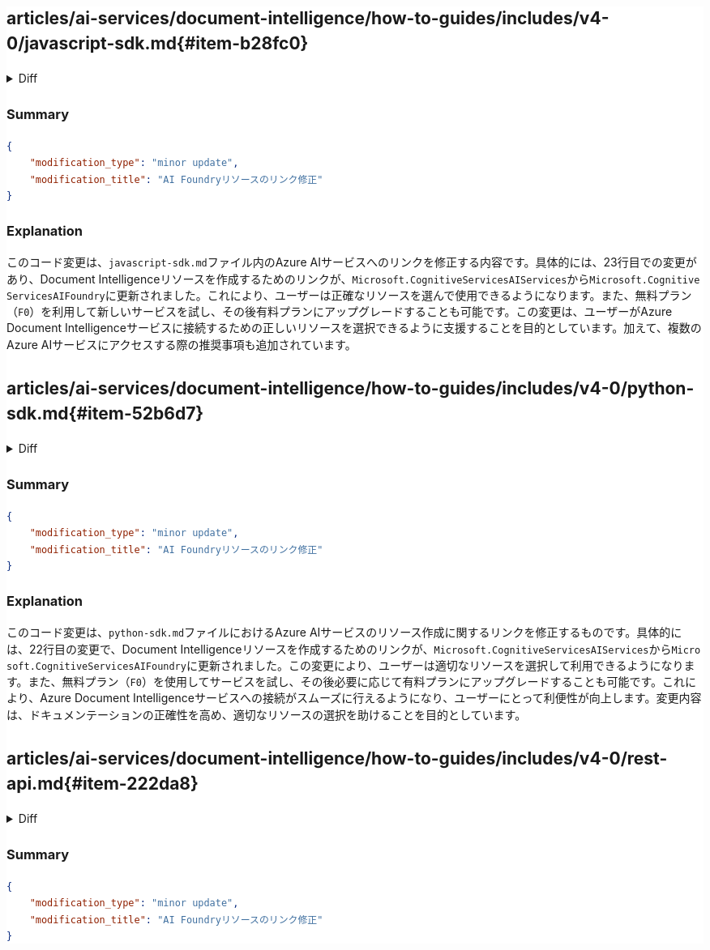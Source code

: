 ## articles/ai-services/document-intelligence/how-to-guides/includes/v4-0/javascript-sdk.md{#item-b28fc0}

<details><summary>Diff</summary></details>

### Summary

```json
{
    "modification_type": "minor update",
    "modification_title": "AI Foundryリソースのリンク修正"
}
```

### Explanation
このコード変更は、`javascript-sdk.md`ファイル内のAzure AIサービスへのリンクを修正する内容です。具体的には、23行目での変更があり、Document Intelligenceリソースを作成するためのリンクが、`Microsoft.CognitiveServicesAIServices`から`Microsoft.CognitiveServicesAIFoundry`に更新されました。これにより、ユーザーは正確なリソースを選んで使用できるようになります。また、無料プラン（`F0`）を利用して新しいサービスを試し、その後有料プランにアップグレードすることも可能です。この変更は、ユーザーがAzure Document Intelligenceサービスに接続するための正しいリソースを選択できるように支援することを目的としています。加えて、複数のAzure AIサービスにアクセスする際の推奨事項も追加されています。

## articles/ai-services/document-intelligence/how-to-guides/includes/v4-0/python-sdk.md{#item-52b6d7}

<details><summary>Diff</summary></details>

### Summary

```json
{
    "modification_type": "minor update",
    "modification_title": "AI Foundryリソースのリンク修正"
}
```

### Explanation
このコード変更は、`python-sdk.md`ファイルにおけるAzure AIサービスのリソース作成に関するリンクを修正するものです。具体的には、22行目の変更で、Document Intelligenceリソースを作成するためのリンクが、`Microsoft.CognitiveServicesAIServices`から`Microsoft.CognitiveServicesAIFoundry`に更新されました。この変更により、ユーザーは適切なリソースを選択して利用できるようになります。また、無料プラン（`F0`）を使用してサービスを試し、その後必要に応じて有料プランにアップグレードすることも可能です。これにより、Azure Document Intelligenceサービスへの接続がスムーズに行えるようになり、ユーザーにとって利便性が向上します。変更内容は、ドキュメンテーションの正確性を高め、適切なリソースの選択を助けることを目的としています。

## articles/ai-services/document-intelligence/how-to-guides/includes/v4-0/rest-api.md{#item-222da8}

<details><summary>Diff</summary></details>

### Summary

```json
{
    "modification_type": "minor update",
    "modification_title": "AI Foundryリソースのリンク修正"
}
```
